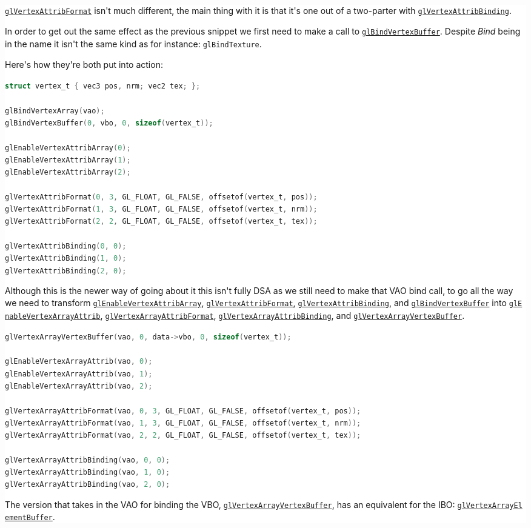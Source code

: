 [`glVertexAttribFormat`](http://docs.gl/gl4/glVertexAttribFormat) isn't much different, the main thing with it is that it's one out of a two-parter with [`glVertexAttribBinding`](http://docs.gl/gl4/glVertexAttribBinding).

In order to get out the same effect as the previous snippet we first need to make a call to [`glBindVertexBuffer`](http://docs.gl/gl4/glBindVertexBuffer). Despite *Bind* being in the name it isn't the same kind as for instance: `glBindTexture`.

Here's how they're both put into action:

```c
struct vertex_t { vec3 pos, nrm; vec2 tex; };

glBindVertexArray(vao);
glBindVertexBuffer(0, vbo, 0, sizeof(vertex_t));

glEnableVertexAttribArray(0);
glEnableVertexAttribArray(1);
glEnableVertexAttribArray(2);

glVertexAttribFormat(0, 3, GL_FLOAT, GL_FALSE, offsetof(vertex_t, pos));
glVertexAttribFormat(1, 3, GL_FLOAT, GL_FALSE, offsetof(vertex_t, nrm));
glVertexAttribFormat(2, 2, GL_FLOAT, GL_FALSE, offsetof(vertex_t, tex));

glVertexAttribBinding(0, 0);
glVertexAttribBinding(1, 0);
glVertexAttribBinding(2, 0);
```

Although this is the newer way of going about it this isn't fully DSA as we still need to make that VAO bind call, to go all the way we need to transform [`glEnableVertexAttribArray`](http://docs.gl/gl4/glEnableVertexAttribArray), [`glVertexAttribFormat`](http://docs.gl/gl4/glVertexAttribFormat), [`glVertexAttribBinding`](http://docs.gl/gl4/glVertexAttribBinding), and [`glBindVertexBuffer`](http://docs.gl/gl4/glBindVertexBuffer) into [`glEnableVertexArrayAttrib`](http://docs.gl/gl4/glEnableVertexAttribArray), [`glVertexArrayAttribFormat`](http://docs.gl/gl4/glVertexAttribFormat), [`glVertexArrayAttribBinding`](http://docs.gl/gl4/glVertexAttribBinding), and [`glVertexArrayVertexBuffer`](http://docs.gl/gl4/glBindVertexBuffer).

```c
glVertexArrayVertexBuffer(vao, 0, data->vbo, 0, sizeof(vertex_t));

glEnableVertexArrayAttrib(vao, 0);
glEnableVertexArrayAttrib(vao, 1);
glEnableVertexArrayAttrib(vao, 2);

glVertexArrayAttribFormat(vao, 0, 3, GL_FLOAT, GL_FALSE, offsetof(vertex_t, pos));
glVertexArrayAttribFormat(vao, 1, 3, GL_FLOAT, GL_FALSE, offsetof(vertex_t, nrm));
glVertexArrayAttribFormat(vao, 2, 2, GL_FLOAT, GL_FALSE, offsetof(vertex_t, tex));

glVertexArrayAttribBinding(vao, 0, 0);
glVertexArrayAttribBinding(vao, 1, 0);
glVertexArrayAttribBinding(vao, 2, 0);
```

The version that takes in the VAO for binding the VBO, [`glVertexArrayVertexBuffer`](http://docs.gl/gl4/glBindVertexBuffer), has an equivalent for the IBO: [`glVertexArrayElementBuffer`](http://docs.gl/gl4/glVertexArrayElementBuffer).
